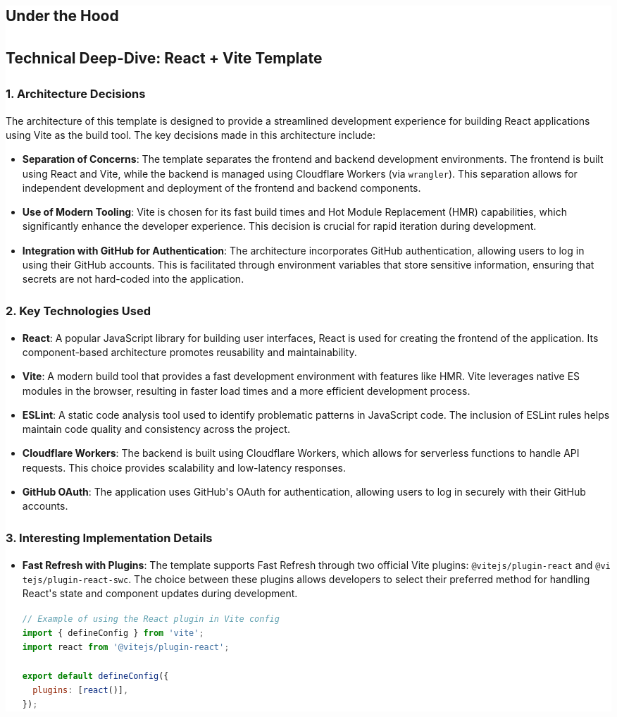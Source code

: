## Under the Hood

## Technical Deep-Dive: React + Vite Template

### 1. Architecture Decisions

The architecture of this template is designed to provide a streamlined development experience for building React applications using Vite as the build tool. The key decisions made in this architecture include:

- **Separation of Concerns**: The template separates the frontend and backend development environments. The frontend is built using React and Vite, while the backend is managed using Cloudflare Workers (via `wrangler`). This separation allows for independent development and deployment of the frontend and backend components.

- **Use of Modern Tooling**: Vite is chosen for its fast build times and Hot Module Replacement (HMR) capabilities, which significantly enhance the developer experience. This decision is crucial for rapid iteration during development.

- **Integration with GitHub for Authentication**: The architecture incorporates GitHub authentication, allowing users to log in using their GitHub accounts. This is facilitated through environment variables that store sensitive information, ensuring that secrets are not hard-coded into the application.

### 2. Key Technologies Used

- **React**: A popular JavaScript library for building user interfaces, React is used for creating the frontend of the application. Its component-based architecture promotes reusability and maintainability.

- **Vite**: A modern build tool that provides a fast development environment with features like HMR. Vite leverages native ES modules in the browser, resulting in faster load times and a more efficient development process.

- **ESLint**: A static code analysis tool used to identify problematic patterns in JavaScript code. The inclusion of ESLint rules helps maintain code quality and consistency across the project.

- **Cloudflare Workers**: The backend is built using Cloudflare Workers, which allows for serverless functions to handle API requests. This choice provides scalability and low-latency responses.

- **GitHub OAuth**: The application uses GitHub's OAuth for authentication, allowing users to log in securely with their GitHub accounts.

### 3. Interesting Implementation Details

- **Fast Refresh with Plugins**: The template supports Fast Refresh through two official Vite plugins: `@vitejs/plugin-react` and `@vitejs/plugin-react-swc`. The choice between these plugins allows developers to select their preferred method for handling React's state and component updates during development.

  ```javascript
  // Example of using the React plugin in Vite config
  import { defineConfig } from 'vite';
  import react from '@vitejs/plugin-react';

  export default defineConfig({
    plugins: [react()],
  });
  ```

